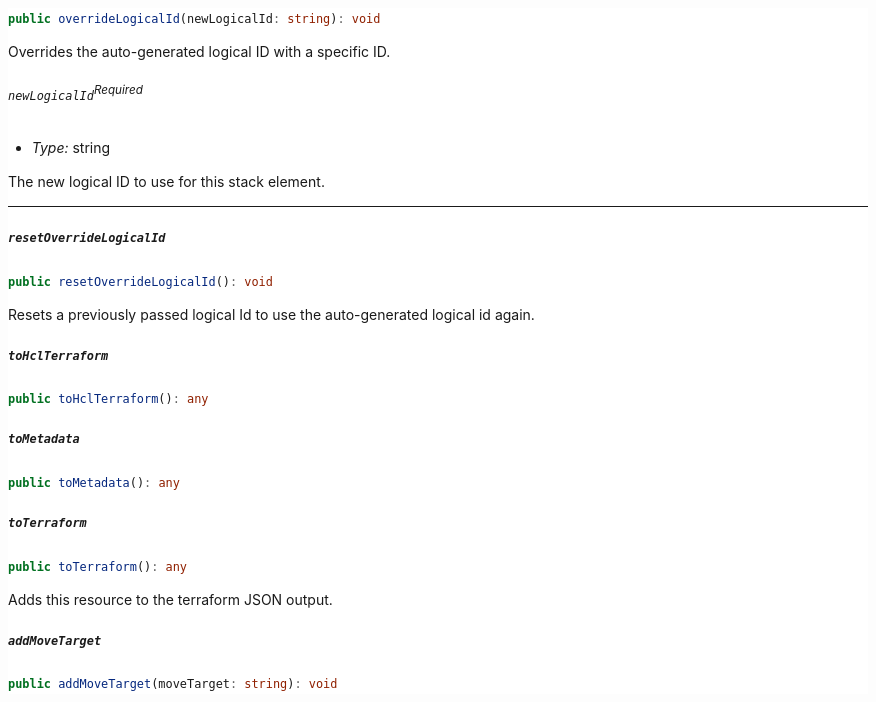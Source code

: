 ```typescript
public overrideLogicalId(newLogicalId: string): void
```

Overrides the auto-generated logical ID with a specific ID.

###### `newLogicalId`<sup>Required</sup> <a name="newLogicalId" id="rhizo-co-terraform-provider-oci.analyticsAnalyticsInstance.AnalyticsAnalyticsInstance.overrideLogicalId.parameter.newLogicalId"></a>

- *Type:* string

The new logical ID to use for this stack element.

---

##### `resetOverrideLogicalId` <a name="resetOverrideLogicalId" id="rhizo-co-terraform-provider-oci.analyticsAnalyticsInstance.AnalyticsAnalyticsInstance.resetOverrideLogicalId"></a>

```typescript
public resetOverrideLogicalId(): void
```

Resets a previously passed logical Id to use the auto-generated logical id again.

##### `toHclTerraform` <a name="toHclTerraform" id="rhizo-co-terraform-provider-oci.analyticsAnalyticsInstance.AnalyticsAnalyticsInstance.toHclTerraform"></a>

```typescript
public toHclTerraform(): any
```

##### `toMetadata` <a name="toMetadata" id="rhizo-co-terraform-provider-oci.analyticsAnalyticsInstance.AnalyticsAnalyticsInstance.toMetadata"></a>

```typescript
public toMetadata(): any
```

##### `toTerraform` <a name="toTerraform" id="rhizo-co-terraform-provider-oci.analyticsAnalyticsInstance.AnalyticsAnalyticsInstance.toTerraform"></a>

```typescript
public toTerraform(): any
```

Adds this resource to the terraform JSON output.

##### `addMoveTarget` <a name="addMoveTarget" id="rhizo-co-terraform-provider-oci.analyticsAnalyticsInstance.AnalyticsAnalyticsInstance.addMoveTarget"></a>

```typescript
public addMoveTarget(moveTarget: string): void
```
